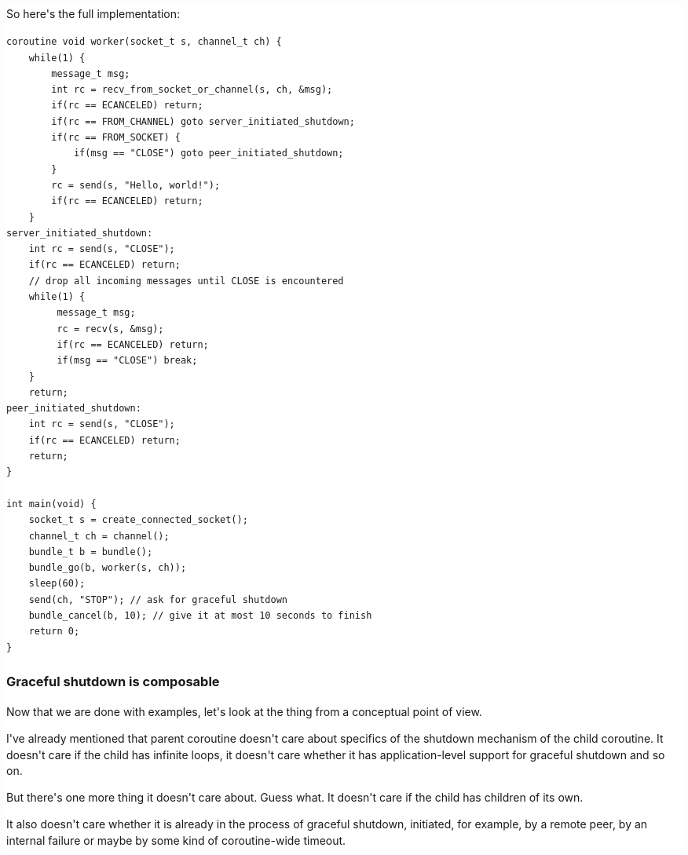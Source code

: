 So here's the full implementation:

    coroutine void worker(socket_t s, channel_t ch) {
        while(1) {
            message_t msg;
            int rc = recv_from_socket_or_channel(s, ch, &msg);
            if(rc == ECANCELED) return;
            if(rc == FROM_CHANNEL) goto server_initiated_shutdown;
            if(rc == FROM_SOCKET) {
                if(msg == "CLOSE") goto peer_initiated_shutdown;
            }
            rc = send(s, "Hello, world!");
            if(rc == ECANCELED) return;
        }
    server_initiated_shutdown:
        int rc = send(s, "CLOSE");
        if(rc == ECANCELED) return;
        // drop all incoming messages until CLOSE is encountered
        while(1) {
             message_t msg;
             rc = recv(s, &msg);
             if(rc == ECANCELED) return;
             if(msg == "CLOSE") break;
        }
        return;
    peer_initiated_shutdown:
        int rc = send(s, "CLOSE");
        if(rc == ECANCELED) return;
        return;
    }
    
    int main(void) {
        socket_t s = create_connected_socket();
        channel_t ch = channel();
        bundle_t b = bundle();
        bundle_go(b, worker(s, ch));
        sleep(60);
        send(ch, "STOP"); // ask for graceful shutdown
        bundle_cancel(b, 10); // give it at most 10 seconds to finish
        return 0;
    }

### Graceful shutdown is composable

Now that we are done with examples, let's look at the thing from a conceptual point of view.

I've already mentioned that parent coroutine doesn't care about specifics of the shutdown mechanism of the child coroutine. It doesn't care if the child has infinite loops, it doesn't care whether it has application-level support for graceful shutdown and so on.

But there's one more thing it doesn't care about. Guess what. It doesn't care if the child has children of its own.

It also doesn't care whether it is already in the process of graceful shutdown, initiated, for example, by a remote peer, by an internal failure or maybe by some kind of coroutine-wide timeout.
